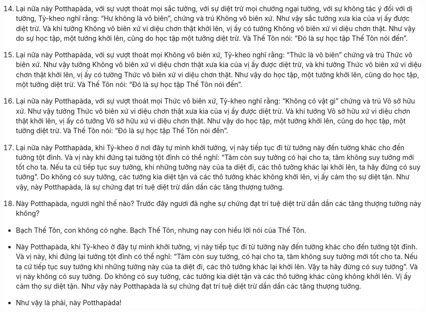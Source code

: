 14. Lại nữa này Potthapàda, với sự vượt thoát mọi sắc tưởng, với sự diệt trừ mọi chướng ngại tưởng, với
sự không tác ý đối với dị tưởng, Tỷ-kheo nghĩ rằng: “Hư không là vô biên”, chứng và trú Không vô biên
xứ. Như vậy sắc tưởng xưa kia của vị ấy được diệt trừ. Và khi tưởng Không vô biên xứ vi diệu chơn thật
khởi lên, vị ấy có tưởng Không vô biên xứ vi diệu chơn thật. Như vậy do sự học tập, một tưởng khởi
lên, cũng do học tập một tưởng diệt trừ. Và Thế Tôn nói: “Ðó là sự học tập Thế Tôn nói đến”.

15. Lại nữa này Potthapàda, với sự vượt thoát mọi Không vô biên xứ, Tỷ-kheo nghĩ rằng: “Thức là vô
biên” chứng và trú Thức vô biên xứ. Như vậy tưởng Không vô biên xứ vi diệu chơn thật xưa kia của vị
ấy được diệt trừ, và khi tưởng Thức vô biên xứ vi diệu chơn thật khởi lên, vị ấy có tưởng Thức vô biên
xứ vi diệu chơn thật. Như vậy do học tập, một tưởng khởi lên, cũng do học tập, một tưởng diệt trừ. Và
Thế Tôn nói: “Ðó là sự học tập Thế Tôn nói đến”.

16. Lại nữa này Potthapàda, với sự vượt thoát mọi Thức vô biên xứ, Tỷ-kheo nghĩ rằng: “Không có vật
gì” chứng và trú Vô sở hữu xứ. Như vậy tưởng Thức vô biên xứ vi diệu chơn thật xưa kia của vị ấy được
diệt trừ. Và khi tưởng Vô sở hữu xứ vi diệu chơn thật khởi lên, vị ấy có tưởng Vô sở hữu xứ vi diệu
chơn thật. Như vậy do học tập, một tưởng khởi lên, cũng do học tập, một tưởng diệt trừ. Và Thế Tôn
nói: “Ðó là sự học tập Thế Tôn nói đến”.

17. Lại nữa này Potthapàda, khi Tỷ-kheo ở nơi đây tự mình khởi tưởng, vị này tiếp tục đi từ tưởng này
đến tưởng khác cho đến tưởng tột đỉnh. Và vị này khi đứng tại tưởng tột đỉnh có thể nghĩ: “Tâm còn suy
tưởng có hại cho ta, tâm không suy tưởng mới tốt cho ta. Nếu ta cứ tiếp tục suy tưởng, khi những tưởng
này của ta diệt đi, các thô tưởng khác lại khởi lên, ta hãy đừng có suy tưởng”. Do không có suy tưởng,
các tưởng kia diệt tận và các thô tưởng khác không khởi lên, vị ấy cảm thọ sự diệt tận. Như vậy, này
Potthapàda, là sự chứng đạt trí tuệ diệt trừ dần dần các tăng thượng tưởng.

18. Này Potthapàda, ngươi nghĩ thế nào? Trước đây ngươi đã nghe sự chứng đạt trí tuệ diệt trừ dần dần
các tăng thượng tưởng này không?

- Bạch Thế Tôn, con không có nghe. Bạch Thế Tôn, nhưng nay con hiểu lời nói của Thế Tôn.

- Này Potthapàda, khi Tỷ-kheo ở đây tự mình khởi tưởng, vị này tiếp tục đi từ tưởng này đến tưởng khác
cho đến tưởng tột đỉnh. Và vị này, khi đứng lại tưởng tột đỉnh có thể nghĩ: “Tâm còn suy tưởng, có hại
cho ta, tâm không suy tưởng mới tốt cho ta. Nếu ta cứ tiếp tục suy tưởng khi những tưởng này của ta
diệt đi, các thô tưởng khác lại khởi lên. Vậy ta hãy đừng có suy tưởng”. Và vị này không có suy tưởng.
Do không có suy tưởng, các tưởng kia diệt tận và các thô tưởng khác cũng không khởi lên. Vị ấy cảm
thọ sự diệt tận. Như vậy này Potthapàda là sự chứng đạt trí tuệ diệt trừ dần dần các tăng thượng tưởng.

- Như vậy là phải, này Potthapàda!

